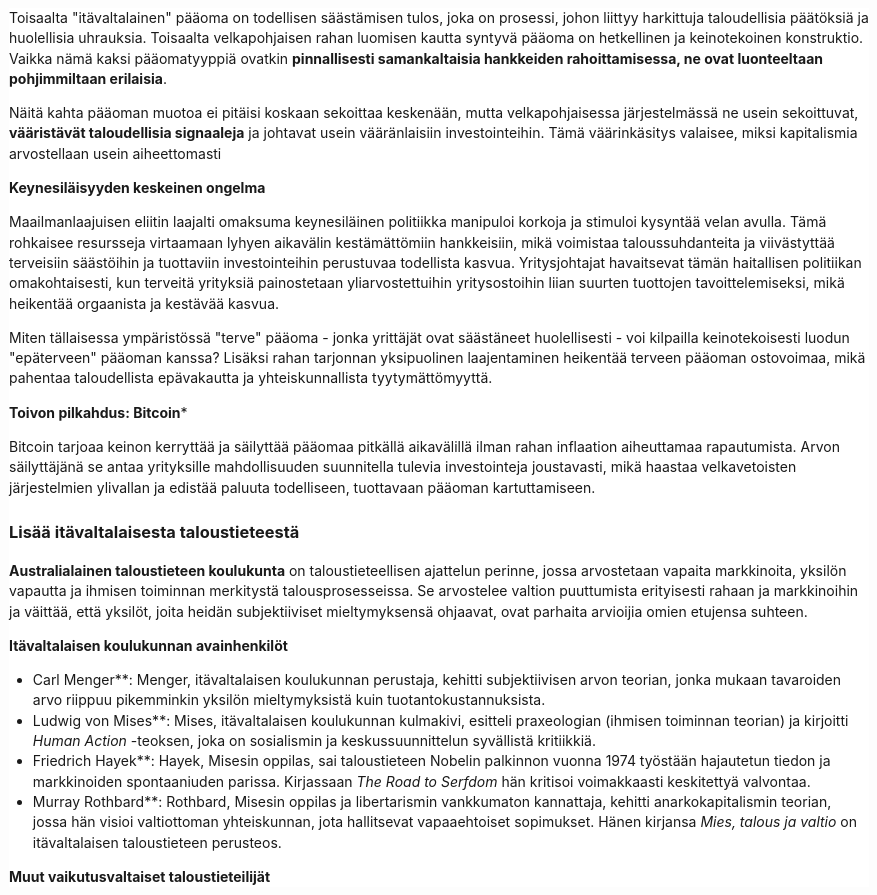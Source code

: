 Toisaalta "itävaltalainen" pääoma on todellisen säästämisen tulos, joka on prosessi, johon liittyy harkittuja taloudellisia päätöksiä ja huolellisia uhrauksia. Toisaalta velkapohjaisen rahan luomisen kautta syntyvä pääoma on hetkellinen ja keinotekoinen konstruktio. Vaikka nämä kaksi pääomatyyppiä ovatkin **pinnallisesti samankaltaisia hankkeiden rahoittamisessa, ne ovat luonteeltaan pohjimmiltaan erilaisia**.

Näitä kahta pääoman muotoa ei pitäisi koskaan sekoittaa keskenään, mutta velkapohjaisessa järjestelmässä ne usein sekoittuvat, **vääristävät taloudellisia signaaleja** ja johtavat usein vääränlaisiin investointeihin. Tämä väärinkäsitys valaisee, miksi kapitalismia arvostellaan usein aiheettomasti

**Keynesiläisyyden keskeinen ongelma**

Maailmanlaajuisen eliitin laajalti omaksuma keynesiläinen politiikka manipuloi korkoja ja stimuloi kysyntää velan avulla. Tämä rohkaisee resursseja virtaamaan lyhyen aikavälin kestämättömiin hankkeisiin, mikä voimistaa taloussuhdanteita ja viivästyttää terveisiin säästöihin ja tuottaviin investointeihin perustuvaa todellista kasvua. Yritysjohtajat havaitsevat tämän haitallisen politiikan omakohtaisesti, kun terveitä yrityksiä painostetaan yliarvostettuihin yritysostoihin liian suurten tuottojen tavoittelemiseksi, mikä heikentää orgaanista ja kestävää kasvua.

Miten tällaisessa ympäristössä "terve" pääoma - jonka yrittäjät ovat säästäneet huolellisesti - voi kilpailla keinotekoisesti luodun "epäterveen" pääoman kanssa? Lisäksi rahan tarjonnan yksipuolinen laajentaminen heikentää terveen pääoman ostovoimaa, mikä pahentaa taloudellista epävakautta ja yhteiskunnallista tyytymättömyyttä.

**Toivon pilkahdus: Bitcoin***

Bitcoin tarjoaa keinon kerryttää ja säilyttää pääomaa pitkällä aikavälillä ilman rahan inflaation aiheuttamaa rapautumista. Arvon säilyttäjänä se antaa yrityksille mahdollisuuden suunnitella tulevia investointeja joustavasti, mikä haastaa velkavetoisten järjestelmien ylivallan ja edistää paluuta todelliseen, tuottavaan pääoman kartuttamiseen.

### Lisää itävaltalaisesta taloustieteestä

**Australialainen taloustieteen koulukunta** on taloustieteellisen ajattelun perinne, jossa arvostetaan vapaita markkinoita, yksilön vapautta ja ihmisen toiminnan merkitystä talousprosesseissa. Se arvostelee valtion puuttumista erityisesti rahaan ja markkinoihin ja väittää, että yksilöt, joita heidän subjektiiviset mieltymyksensä ohjaavat, ovat parhaita arvioijia omien etujensa suhteen.

**Itävaltalaisen koulukunnan avainhenkilöt**


- Carl Menger**: Menger, itävaltalaisen koulukunnan perustaja, kehitti subjektiivisen arvon teorian, jonka mukaan tavaroiden arvo riippuu pikemminkin yksilön mieltymyksistä kuin tuotantokustannuksista.
- Ludwig von Mises**: Mises, itävaltalaisen koulukunnan kulmakivi, esitteli praxeologian (ihmisen toiminnan teorian) ja kirjoitti _Human Action_ -teoksen, joka on sosialismin ja keskussuunnittelun syvällistä kritiikkiä.
- Friedrich Hayek**: Hayek, Misesin oppilas, sai taloustieteen Nobelin palkinnon vuonna 1974 työstään hajautetun tiedon ja markkinoiden spontaaniuden parissa. Kirjassaan _The Road to Serfdom_ hän kritisoi voimakkaasti keskitettyä valvontaa.
- Murray Rothbard**: Rothbard, Misesin oppilas ja libertarismin vankkumaton kannattaja, kehitti anarkokapitalismin teorian, jossa hän visioi valtiottoman yhteiskunnan, jota hallitsevat vapaaehtoiset sopimukset. Hänen kirjansa _Mies, talous ja valtio_ on itävaltalaisen taloustieteen perusteos.

**Muut vaikutusvaltaiset taloustieteilijät**
